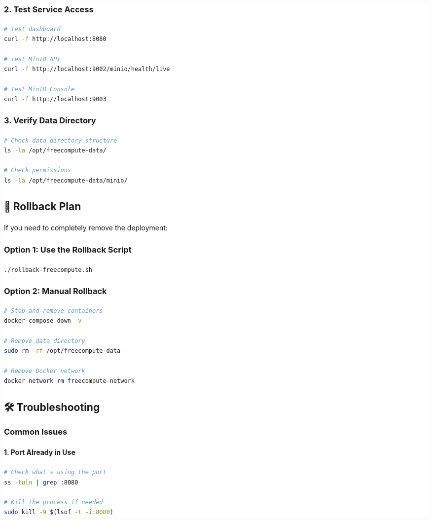 ### 2. Test Service Access
```bash
# Test dashboard
curl -f http://localhost:8080

# Test MinIO API
curl -f http://localhost:9002/minio/health/live

# Test MinIO Console
curl -f http://localhost:9003
```

### 3. Verify Data Directory
```bash
# Check data directory structure
ls -la /opt/freecompute-data/

# Check permissions
ls -la /opt/freecompute-data/minio/
```

## 🔄 Rollback Plan

If you need to completely remove the deployment:

### Option 1: Use the Rollback Script
```bash
./rollback-freecompute.sh
```

### Option 2: Manual Rollback
```bash
# Stop and remove containers
docker-compose down -v

# Remove data directory
sudo rm -rf /opt/freecompute-data

# Remove Docker network
docker network rm freecompute-network
```

## 🛠️ Troubleshooting

### Common Issues

#### 1. Port Already in Use
```bash
# Check what's using the port
ss -tuln | grep :8080

# Kill the process if needed
sudo kill -9 $(lsof -t -i:8080)
```
